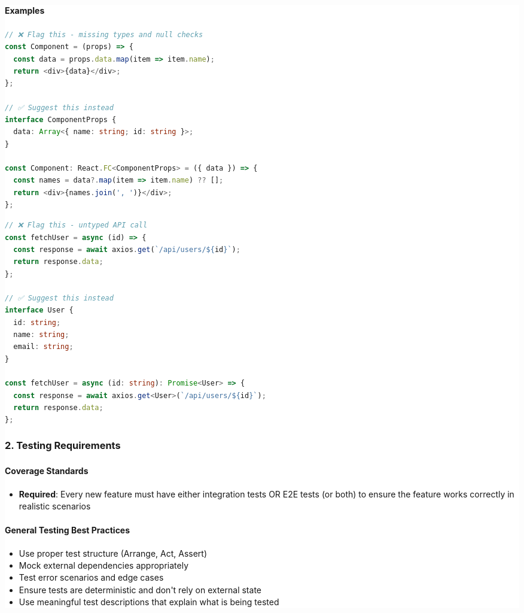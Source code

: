 #### Examples

```typescript
// ❌ Flag this - missing types and null checks
const Component = (props) => {
  const data = props.data.map(item => item.name);
  return <div>{data}</div>;
};

// ✅ Suggest this instead
interface ComponentProps {
  data: Array<{ name: string; id: string }>;
}

const Component: React.FC<ComponentProps> = ({ data }) => {
  const names = data?.map(item => item.name) ?? [];
  return <div>{names.join(', ')}</div>;
};
```

```typescript
// ❌ Flag this - untyped API call
const fetchUser = async (id) => {
  const response = await axios.get(`/api/users/${id}`);
  return response.data;
};

// ✅ Suggest this instead
interface User {
  id: string;
  name: string;
  email: string;
}

const fetchUser = async (id: string): Promise<User> => {
  const response = await axios.get<User>(`/api/users/${id}`);
  return response.data;
};
```

### 2. Testing Requirements

#### Coverage Standards

- **Required**: Every new feature must have either integration tests OR E2E tests (or both) to ensure the feature works correctly in realistic scenarios

#### General Testing Best Practices

- Use proper test structure (Arrange, Act, Assert)
- Mock external dependencies appropriately
- Test error scenarios and edge cases
- Ensure tests are deterministic and don't rely on external state
- Use meaningful test descriptions that explain what is being tested
